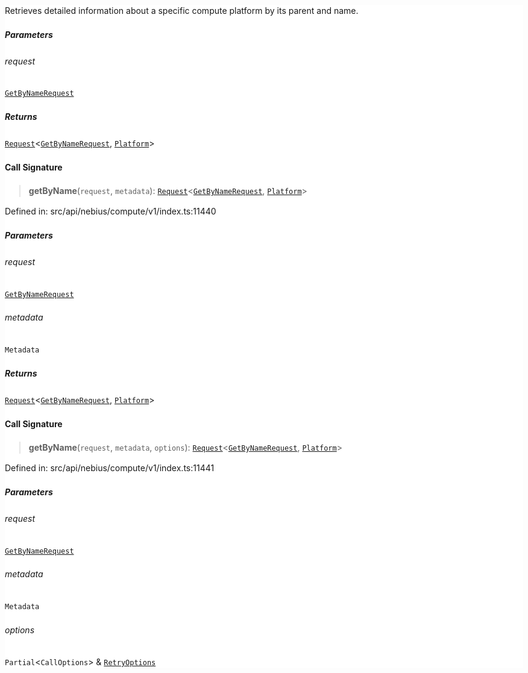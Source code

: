 Retrieves detailed information about a specific compute platform by its parent and name.

##### Parameters

###### request

[`GetByNameRequest`](../../../common/v1/interfaces/GetByNameRequest.md)

##### Returns

[`Request`](../../../../../runtime/request/classes/Request.md)\<[`GetByNameRequest`](../../../common/v1/interfaces/GetByNameRequest.md), [`Platform`](../interfaces/Platform.md)\>

#### Call Signature

> **getByName**(`request`, `metadata`): [`Request`](../../../../../runtime/request/classes/Request.md)\<[`GetByNameRequest`](../../../common/v1/interfaces/GetByNameRequest.md), [`Platform`](../interfaces/Platform.md)\>

Defined in: src/api/nebius/compute/v1/index.ts:11440

##### Parameters

###### request

[`GetByNameRequest`](../../../common/v1/interfaces/GetByNameRequest.md)

###### metadata

`Metadata`

##### Returns

[`Request`](../../../../../runtime/request/classes/Request.md)\<[`GetByNameRequest`](../../../common/v1/interfaces/GetByNameRequest.md), [`Platform`](../interfaces/Platform.md)\>

#### Call Signature

> **getByName**(`request`, `metadata`, `options`): [`Request`](../../../../../runtime/request/classes/Request.md)\<[`GetByNameRequest`](../../../common/v1/interfaces/GetByNameRequest.md), [`Platform`](../interfaces/Platform.md)\>

Defined in: src/api/nebius/compute/v1/index.ts:11441

##### Parameters

###### request

[`GetByNameRequest`](../../../common/v1/interfaces/GetByNameRequest.md)

###### metadata

`Metadata`

###### options

`Partial`\<`CallOptions`\> & [`RetryOptions`](../../../../../runtime/request/interfaces/RetryOptions.md)
